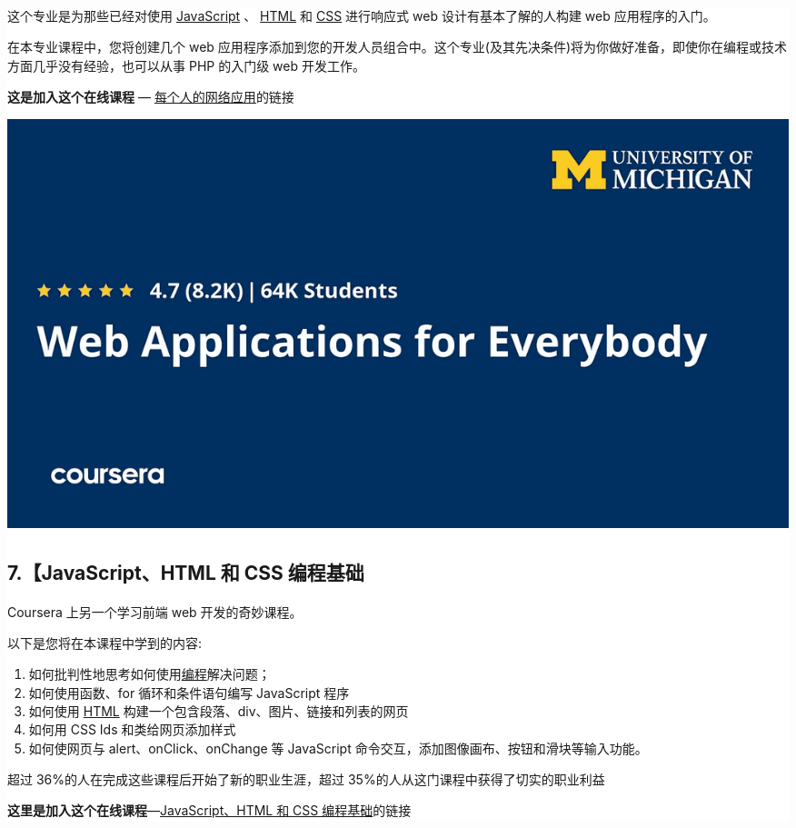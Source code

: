 这个专业是为那些已经对使用 [JavaScript](/javarevisited/10-best-online-courses-to-learn-javascript-in-2020-af5ed0801645) 、 [HTML](/javarevisited/top-10-free-courses-to-learn-html-5-css-3-and-web-development-872d62d97a97) 和 [CSS](/javarevisited/top-5-advanced-css-courses-to-learn-flexbox-grid-and-sass-da8e37b09b1d?source=---------8------------------) 进行响应式 web 设计有基本了解的人构建 web 应用程序的入门。

在本专业课程中，您将创建几个 web 应用程序添加到您的开发人员组合中。这个专业(及其先决条件)将为你做好准备，即使你在编程或技术方面几乎没有经验，也可以从事 PHP 的入门级 web 开发工作。

**这是加入这个在线课程** — [每个人的网络应用](https://coursera.pxf.io/c/3294490/1164545/14726?u=https%3A%2F%2Fwww.coursera.org%2Fspecializations%2Fweb-applications)的链接

[![](img/92e4b6847388e39bb63a9328a9a99689.png)](https://coursera.pxf.io/c/3294490/1164545/14726?u=https%3A%2F%2Fwww.coursera.org%2Fspecializations%2Fweb-applications)

## 7.【JavaScript、HTML 和 CSS 编程基础

Coursera 上另一个学习前端 web 开发的奇妙课程。

以下是您将在本课程中学到的内容:

1.  如何批判性地思考如何使用[编程](https://javarevisited.blogspot.com/2019/03/top-5-online-courses-to-learn-to-code.html#axzz5kKVMEdwb)解决问题；
2.  如何使用函数、for 循环和条件语句编写 JavaScript 程序
3.  如何使用 [HTML](/javarevisited/10-best-html-and-css-courses-for-beginners-in-2021-6757eec00032) 构建一个包含段落、div、图片、链接和列表的网页
4.  如何用 CSS Ids 和类给网页添加样式
5.  如何使网页与 alert、onClick、onChange 等 JavaScript 命令交互，添加图像画布、按钮和滑块等输入功能。

超过 36%的人在完成这些课程后开始了新的职业生涯，超过 35%的人从这门课程中获得了切实的职业利益

**这里是加入这个在线课程**—[JavaScript、HTML 和 CSS 编程基础](https://coursera.pxf.io/c/3294490/1164545/14726?u=https%3A%2F%2Fwww.coursera.org%2Flearn%2Fduke-programming-web)的链接
